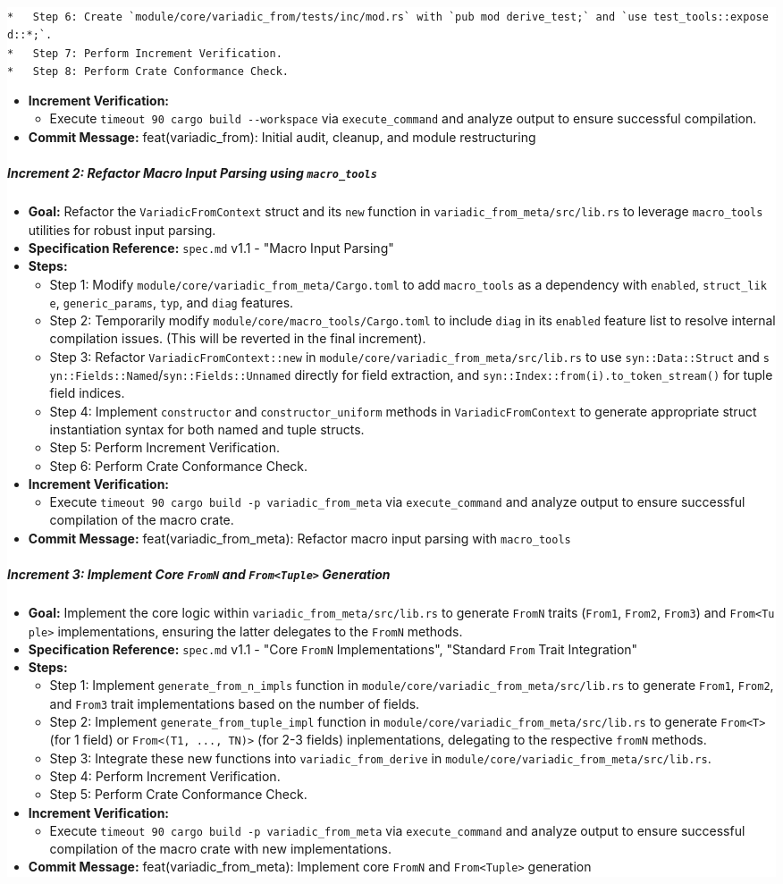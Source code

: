     *   Step 6: Create `module/core/variadic_from/tests/inc/mod.rs` with `pub mod derive_test;` and `use test_tools::exposed::*;`.
    *   Step 7: Perform Increment Verification.
    *   Step 8: Perform Crate Conformance Check.
*   **Increment Verification:**
    *   Execute `timeout 90 cargo build --workspace` via `execute_command` and analyze output to ensure successful compilation.
*   **Commit Message:** feat(variadic_from): Initial audit, cleanup, and module restructuring

##### Increment 2: Refactor Macro Input Parsing using `macro_tools`
*   **Goal:** Refactor the `VariadicFromContext` struct and its `new` function in `variadic_from_meta/src/lib.rs` to leverage `macro_tools` utilities for robust input parsing.
*   **Specification Reference:** `spec.md` v1.1 - "Macro Input Parsing"
*   **Steps:**
    *   Step 1: Modify `module/core/variadic_from_meta/Cargo.toml` to add `macro_tools` as a dependency with `enabled`, `struct_like`, `generic_params`, `typ`, and `diag` features.
    *   Step 2: Temporarily modify `module/core/macro_tools/Cargo.toml` to include `diag` in its `enabled` feature list to resolve internal compilation issues. (This will be reverted in the final increment).
    *   Step 3: Refactor `VariadicFromContext::new` in `module/core/variadic_from_meta/src/lib.rs` to use `syn::Data::Struct` and `syn::Fields::Named`/`syn::Fields::Unnamed` directly for field extraction, and `syn::Index::from(i).to_token_stream()` for tuple field indices.
    *   Step 4: Implement `constructor` and `constructor_uniform` methods in `VariadicFromContext` to generate appropriate struct instantiation syntax for both named and tuple structs.
    *   Step 5: Perform Increment Verification.
    *   Step 6: Perform Crate Conformance Check.
*   **Increment Verification:**
    *   Execute `timeout 90 cargo build -p variadic_from_meta` via `execute_command` and analyze output to ensure successful compilation of the macro crate.
*   **Commit Message:** feat(variadic_from_meta): Refactor macro input parsing with `macro_tools`

##### Increment 3: Implement Core `FromN` and `From<Tuple>` Generation
*   **Goal:** Implement the core logic within `variadic_from_meta/src/lib.rs` to generate `FromN` traits (`From1`, `From2`, `From3`) and `From<Tuple>` implementations, ensuring the latter delegates to the `FromN` methods.
*   **Specification Reference:** `spec.md` v1.1 - "Core `FromN` Implementations", "Standard `From` Trait Integration"
*   **Steps:**
    *   Step 1: Implement `generate_from_n_impls` function in `module/core/variadic_from_meta/src/lib.rs` to generate `From1`, `From2`, and `From3` trait implementations based on the number of fields.
    *   Step 2: Implement `generate_from_tuple_impl` function in `module/core/variadic_from_meta/src/lib.rs` to generate `From<T>` (for 1 field) or `From<(T1, ..., TN)>` (for 2-3 fields) inplementations, delegating to the respective `fromN` methods.
    *   Step 3: Integrate these new functions into `variadic_from_derive` in `module/core/variadic_from_meta/src/lib.rs`.
    *   Step 4: Perform Increment Verification.
    *   Step 5: Perform Crate Conformance Check.
*   **Increment Verification:**
    *   Execute `timeout 90 cargo build -p variadic_from_meta` via `execute_command` and analyze output to ensure successful compilation of the macro crate with new implementations.
*   **Commit Message:** feat(variadic_from_meta): Implement core `FromN` and `From<Tuple>` generation
